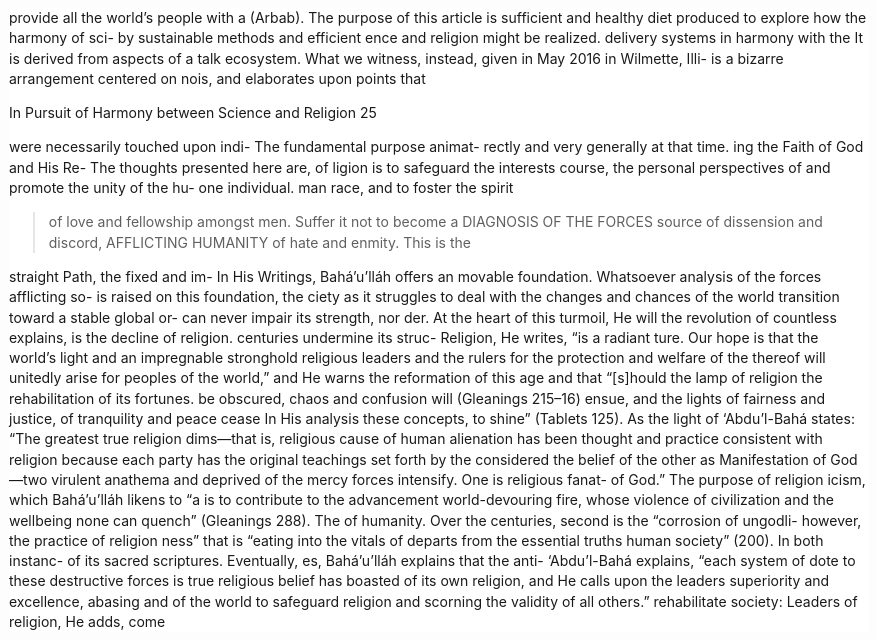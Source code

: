 provide all the world’s people with a      (Arbab). The purpose of this article is
sufficient and healthy diet produced       to explore how the harmony of sci-
by sustainable methods and efficient       ence and religion might be realized.
delivery systems in harmony with the       It is derived from aspects of a talk
ecosystem. What we witness, instead,       given in May 2016 in Wilmette, Illi-
is a bizarre arrangement centered on       nois, and elaborates upon points that

In Pursuit of Harmony between Science and Religion                 25

were necessarily touched upon indi-           The fundamental purpose animat-
rectly and very generally at that time.       ing the Faith of God and His Re-
The thoughts presented here are, of           ligion is to safeguard the interests
course, the personal perspectives of          and promote the unity of the hu-
one individual.                               man race, and to foster the spirit

> of love and fellowship amongst
> men. Suffer it not to become a
DIAGNOSIS OF THE FORCES                 source of dissension and discord,
AFFLICTING HUMANITY                    of hate and enmity. This is the

straight Path, the fixed and im-
In His Writings, Bahá’u’lláh offers an        movable foundation. Whatsoever
analysis of the forces afflicting so-         is raised on this foundation, the
ciety as it struggles to deal with the        changes and chances of the world
transition toward a stable global or-         can never impair its strength, nor
der. At the heart of this turmoil, He         will the revolution of countless
explains, is the decline of religion.         centuries undermine its struc-
Religion, He writes, “is a radiant            ture. Our hope is that the world’s
light and an impregnable stronghold           religious leaders and the rulers
for the protection and welfare of the         thereof will unitedly arise for
peoples of the world,” and He warns           the reformation of this age and
that “[s]hould the lamp of religion           the rehabilitation of its fortunes.
be obscured, chaos and confusion will         (Gleanings 215–16)
ensue, and the lights of fairness and
justice, of tranquility and peace cease        In His analysis these concepts,
to shine” (Tablets 125). As the light of    ‘Abdu’l-Bahá states: “The greatest
true religion dims—that is, religious       cause of human alienation has been
thought and practice consistent with        religion because each party has
the original teachings set forth by the     considered the belief of the other as
Manifestation of God—two virulent           anathema and deprived of the mercy
forces intensify. One is religious fanat-   of God.” The purpose of religion
icism, which Bahá’u’lláh likens to “a       is to contribute to the advancement
world-devouring fire, whose violence        of civilization and the wellbeing
none can quench” (Gleanings 288). The       of humanity. Over the centuries,
second is the “corrosion of ungodli-        however, the practice of religion
ness” that is “eating into the vitals of    departs from the essential truths
human society” (200). In both instanc-      of its sacred scriptures. Eventually,
es, Bahá’u’lláh explains that the anti-     ‘Abdu’l-Bahá explains, “each system of
dote to these destructive forces is true    religious belief has boasted of its own
religion, and He calls upon the leaders     superiority and excellence, abasing and
of the world to safeguard religion and      scorning the validity of all others.”
rehabilitate society:                       Leaders of religion, He adds, come
